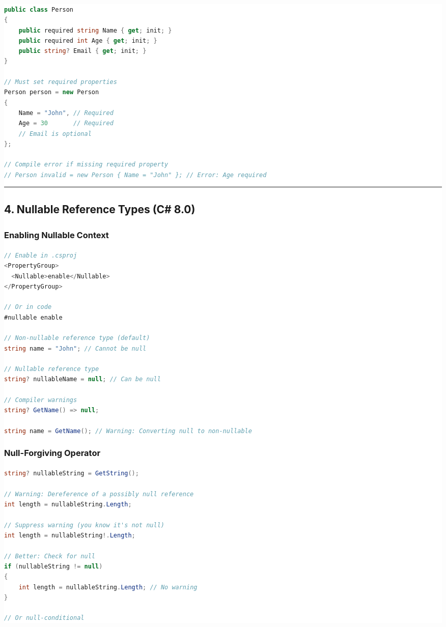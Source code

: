 ```csharp
public class Person
{
    public required string Name { get; init; }
    public required int Age { get; init; }
    public string? Email { get; init; }
}

// Must set required properties
Person person = new Person
{
    Name = "John", // Required
    Age = 30       // Required
    // Email is optional
};

// Compile error if missing required property
// Person invalid = new Person { Name = "John" }; // Error: Age required
```

---

## 4. Nullable Reference Types (C# 8.0)

### Enabling Nullable Context

```csharp
// Enable in .csproj
<PropertyGroup>
  <Nullable>enable</Nullable>
</PropertyGroup>

// Or in code
#nullable enable

// Non-nullable reference type (default)
string name = "John"; // Cannot be null

// Nullable reference type
string? nullableName = null; // Can be null

// Compiler warnings
string? GetName() => null;

string name = GetName(); // Warning: Converting null to non-nullable
```

### Null-Forgiving Operator

```csharp
string? nullableString = GetString();

// Warning: Dereference of a possibly null reference
int length = nullableString.Length;

// Suppress warning (you know it's not null)
int length = nullableString!.Length;

// Better: Check for null
if (nullableString != null)
{
    int length = nullableString.Length; // No warning
}

// Or null-conditional
```